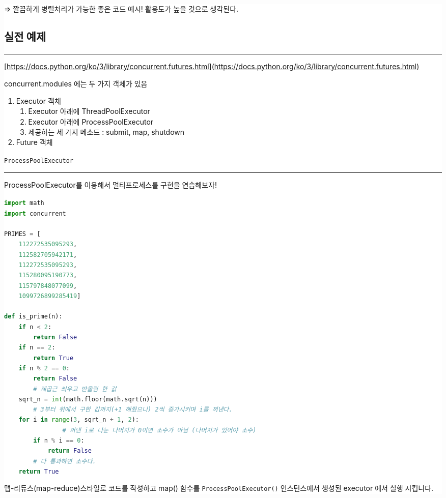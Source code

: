 ⇒ 깔끔하게 병렬처리가 가능한 좋은 코드 예시! 활용도가 높을 것으로 생각된다.

## 실전 예제

---

[https://docs.python.org/ko/3/library/concurrent.futures.html](https://docs.python.org/ko/3/library/concurrent.futures.html)

concurrent.modules 에는 두 가지 객체가 있음

1. Executor 객체
    1. Executor 아래에 ThreadPoolExecutor
    2. Executor 아래에 ProcessPoolExecutor
    3. 제공하는 세 가지 메소드 : submit, map, shutdown
2. Future 객체

`ProcessPoolExecutor`

---

ProcessPoolExecutor를 이용해서 멀티프로세스를 구현을 연습해보자!

```python
import math
import concurrent

PRIMES = [
    112272535095293,
    112582705942171,
    112272535095293,
    115280095190773,
    115797848077099,
    1099726899285419]

def is_prime(n):
    if n < 2:
        return False
    if n == 2:
        return True
    if n % 2 == 0:
        return False
		# 제곱근 씌우고 반올림 한 값
    sqrt_n = int(math.floor(math.sqrt(n)))
		# 3부터 위에서 구한 값까지(+1 해줬으니) 2씩 증가시키며 i를 꺼낸다.
    for i in range(3, sqrt_n + 1, 2):
				# 꺼낸 i로 나눈 나머지가 0이면 소수가 아님 (나머지가 있어야 소수)
        if n % i == 0:
            return False
		# 다 통과하면 소수다.
    return True
```

맵-리듀스(map-reduce)스타일로 코드를 작성하고 map() 함수를 `ProcessPoolExecutor()` 인스턴스에서 생성된 executor 에서 실행 시킵니다.
